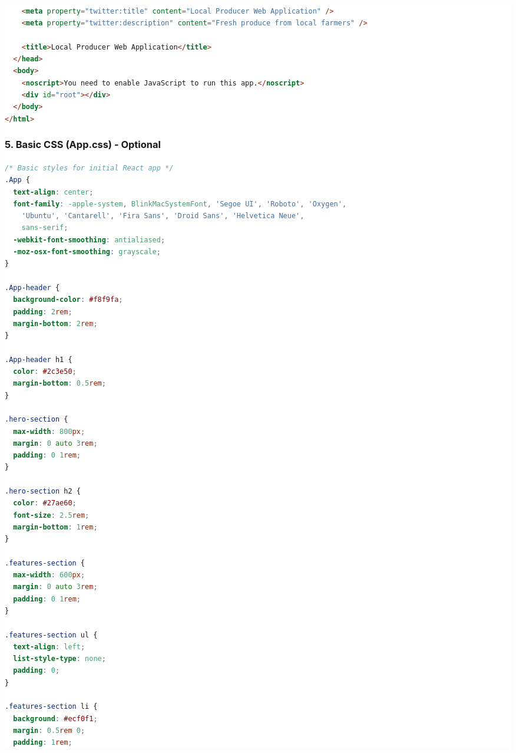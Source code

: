```html
    <meta property="twitter:title" content="Local Producer Web Application" />
    <meta property="twitter:description" content="Fresh produce from local farmers" />
    
    <title>Local Producer Web Application</title>
  </head>
  <body>
    <noscript>You need to enable JavaScript to run this app.</noscript>
    <div id="root"></div>
  </body>
</html>
```

### 5. Basic CSS (App.css) - Optional
```css
/* Basic styles for initial React app */
.App {
  text-align: center;
  font-family: -apple-system, BlinkMacSystemFont, 'Segoe UI', 'Roboto', 'Oxygen',
    'Ubuntu', 'Cantarell', 'Fira Sans', 'Droid Sans', 'Helvetica Neue',
    sans-serif;
  -webkit-font-smoothing: antialiased;
  -moz-osx-font-smoothing: grayscale;
}

.App-header {
  background-color: #f8f9fa;
  padding: 2rem;
  margin-bottom: 2rem;
}

.App-header h1 {
  color: #2c3e50;
  margin-bottom: 0.5rem;
}

.hero-section {
  max-width: 800px;
  margin: 0 auto 3rem;
  padding: 0 1rem;
}

.hero-section h2 {
  color: #27ae60;
  font-size: 2.5rem;
  margin-bottom: 1rem;
}

.features-section {
  max-width: 600px;
  margin: 0 auto 3rem;
  padding: 0 1rem;
}

.features-section ul {
  text-align: left;
  list-style-type: none;
  padding: 0;
}

.features-section li {
  background: #ecf0f1;
  margin: 0.5rem 0;
  padding: 1rem;
```